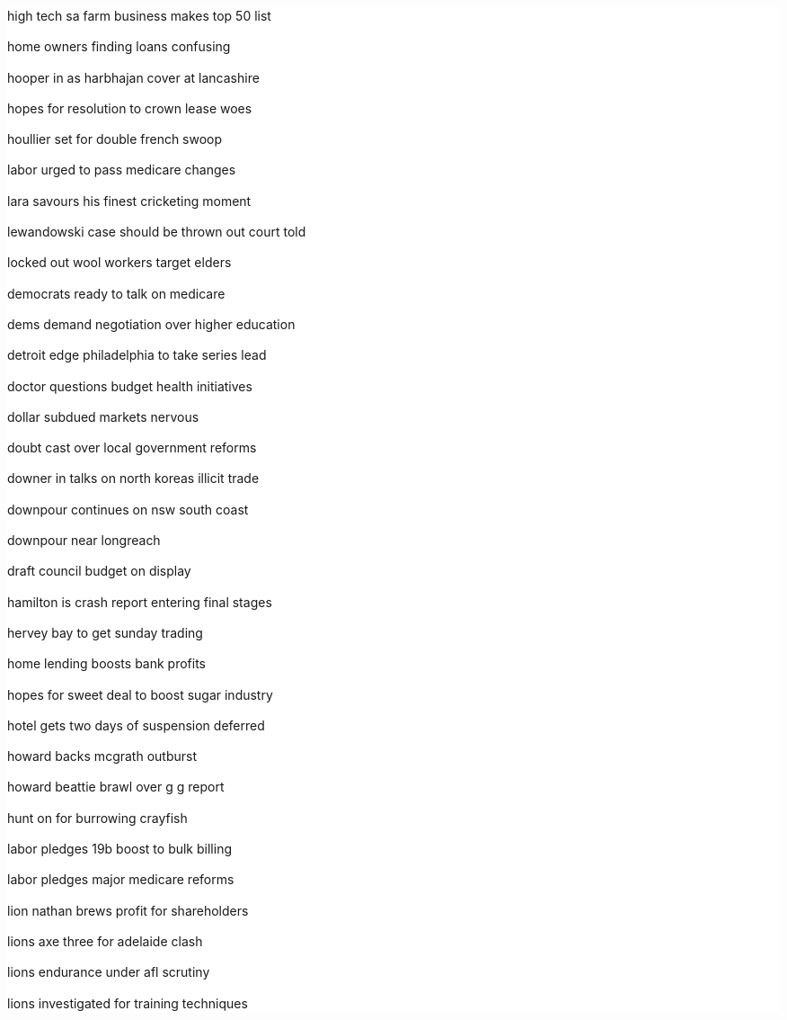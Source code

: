 high tech sa farm business makes top 50 list

home owners finding loans confusing

hooper in as harbhajan cover at lancashire

hopes for resolution to crown lease woes

houllier set for double french swoop

labor urged to pass medicare changes

lara savours his finest cricketing moment

lewandowski case should be thrown out court told

locked out wool workers target elders

democrats ready to talk on medicare

dems demand negotiation over higher education

detroit edge philadelphia to take series lead

doctor questions budget health initiatives

dollar subdued markets nervous

doubt cast over local government reforms

downer in talks on north koreas illicit trade

downpour continues on nsw south coast

downpour near longreach

draft council budget on display

hamilton is crash report entering final stages

hervey bay to get sunday trading

home lending boosts bank profits

hopes for sweet deal to boost sugar industry

hotel gets two days of suspension deferred

howard backs mcgrath outburst

howard beattie brawl over g g report

hunt on for burrowing crayfish

labor pledges 19b boost to bulk billing

labor pledges major medicare reforms

lion nathan brews profit for shareholders

lions axe three for adelaide clash

lions endurance under afl scrutiny

lions investigated for training techniques
